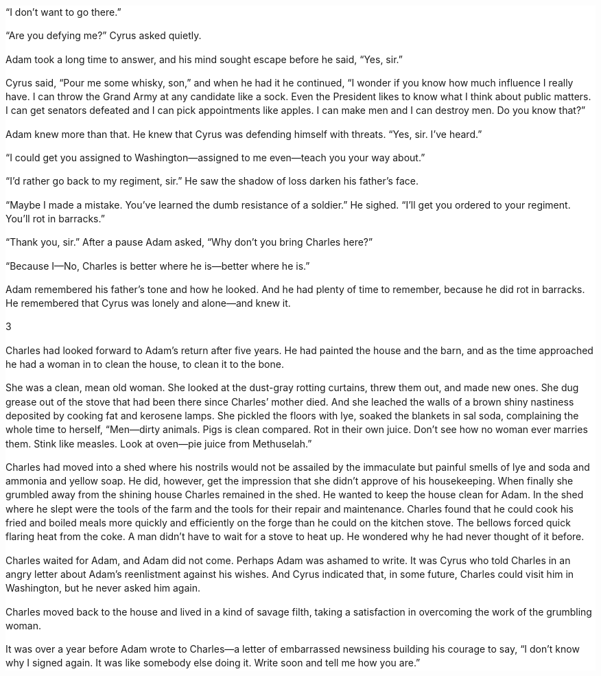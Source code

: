 “I don’t want to go there.”

“Are you defying me?” Cyrus asked quietly.

Adam took a long time to answer, and his mind sought escape before he said, “Yes, sir.”

Cyrus said, “Pour me some whisky, son,” and when he had it he continued, “I wonder if you know how much influence I really have. I can throw the Grand Army at any candidate like a sock. Even the President likes to know what I think about public matters. I can get senators defeated and I can pick appointments like apples. I can make men and I can destroy men. Do you know that?”

Adam knew more than that. He knew that Cyrus was defending himself with threats. “Yes, sir. I’ve heard.”

“I could get you assigned to Washington—assigned to me even—teach you your way about.”

“I’d rather go back to my regiment, sir.” He saw the shadow of loss darken his father’s face.

“Maybe I made a mistake. You’ve learned the dumb resistance of a soldier.” He sighed. “I’ll get you ordered to your regiment. You’ll rot in barracks.”

“Thank you, sir.” After a pause Adam asked, “Why don’t you bring Charles here?”

“Because I—No, Charles is better where he is—better where he is.”

Adam remembered his father’s tone and how he looked. And he had plenty of time to remember, because he did rot in barracks. He remembered that Cyrus was lonely and alone—and knew it.

3

Charles had looked forward to Adam’s return after five years. He had painted the house and the barn, and as the time approached he had a woman in to clean the house, to clean it to the bone.

She was a clean, mean old woman. She looked at the dust-gray rotting curtains, threw them out, and made new ones. She dug grease out of the stove that had been there since Charles’ mother died. And she leached the walls of a brown shiny nastiness deposited by cooking fat and kerosene lamps. She pickled the floors with lye, soaked the blankets in sal soda, complaining the whole time to herself, “Men—dirty animals. Pigs is clean compared. Rot in their own juice. Don’t see how no woman ever marries them. Stink like measles. Look at oven—pie juice from Methuselah.”

Charles had moved into a shed where his nostrils would not be assailed by the immaculate but painful smells of lye and soda and ammonia and yellow soap. He did, however, get the impression that she didn’t approve of his housekeeping. When finally she grumbled away from the shining house Charles remained in the shed. He wanted to keep the house clean for Adam. In the shed where he slept were the tools of the farm and the tools for their repair and maintenance. Charles found that he could cook his fried and boiled meals more quickly and efficiently on the forge than he could on the kitchen stove. The bellows forced quick flaring heat from the coke. A man didn’t have to wait for a stove to heat up. He wondered why he had never thought of it before.

Charles waited for Adam, and Adam did not come. Perhaps Adam was ashamed to write. It was Cyrus who told Charles in an angry letter about Adam’s reenlistment against his wishes. And Cyrus indicated that, in some future, Charles could visit him in Washington, but he never asked him again.

Charles moved back to the house and lived in a kind of savage filth, taking a satisfaction in overcoming the work of the grumbling woman.

It was over a year before Adam wrote to Charles—a letter of embarrassed newsiness building his courage to say, “I don’t know why I signed again. It was like somebody else doing it. Write soon and tell me how you are.”
